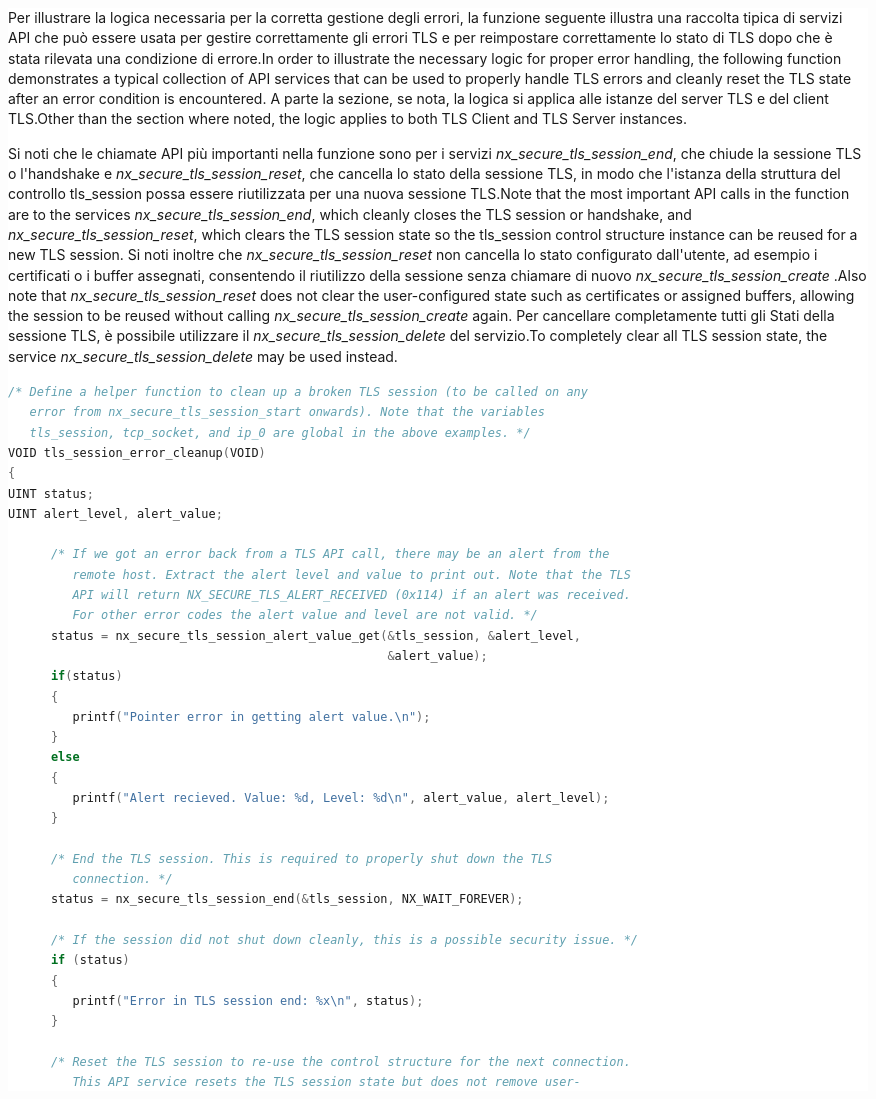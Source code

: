 <span data-ttu-id="73769-163">Per illustrare la logica necessaria per la corretta gestione degli errori, la funzione seguente illustra una raccolta tipica di servizi API che può essere usata per gestire correttamente gli errori TLS e per reimpostare correttamente lo stato di TLS dopo che è stata rilevata una condizione di errore.</span><span class="sxs-lookup"><span data-stu-id="73769-163">In order to illustrate the necessary logic for proper error handling, the following function demonstrates a typical collection of API services that can be used to properly handle TLS errors and cleanly reset the TLS state after an error condition is encountered.</span></span> <span data-ttu-id="73769-164">A parte la sezione, se nota, la logica si applica alle istanze del server TLS e del client TLS.</span><span class="sxs-lookup"><span data-stu-id="73769-164">Other than the section where noted, the logic applies to both TLS Client and TLS Server instances.</span></span>

<span data-ttu-id="73769-165">Si noti che le chiamate API più importanti nella funzione sono per i servizi *nx_secure_tls_session_end*, che chiude la sessione TLS o l'handshake e *nx_secure_tls_session_reset*, che cancella lo stato della sessione TLS, in modo che l'istanza della struttura del controllo tls_session possa essere riutilizzata per una nuova sessione TLS.</span><span class="sxs-lookup"><span data-stu-id="73769-165">Note that the most important API calls in the function are to the services *nx_secure_tls_session_end*, which cleanly closes the TLS session or handshake, and *nx_secure_tls_session_reset*, which clears the TLS session state so the tls_session control structure instance can be reused for a new TLS session.</span></span> <span data-ttu-id="73769-166">Si noti inoltre che *nx_secure_tls_session_reset* non cancella lo stato configurato dall'utente, ad esempio i certificati o i buffer assegnati, consentendo il riutilizzo della sessione senza chiamare di nuovo *nx_secure_tls_session_create* .</span><span class="sxs-lookup"><span data-stu-id="73769-166">Also note that *nx_secure_tls_session_reset* does not clear the user-configured state such as certificates or assigned buffers, allowing the session to be reused without calling *nx_secure_tls_session_create* again.</span></span> <span data-ttu-id="73769-167">Per cancellare completamente tutti gli Stati della sessione TLS, è possibile utilizzare il *nx_secure_tls_session_delete* del servizio.</span><span class="sxs-lookup"><span data-stu-id="73769-167">To completely clear all TLS session state, the service *nx_secure_tls_session_delete* may be used instead.</span></span>

```C
/* Define a helper function to clean up a broken TLS session (to be called on any
   error from nx_secure_tls_session_start onwards). Note that the variables
   tls_session, tcp_socket, and ip_0 are global in the above examples. */
VOID tls_session_error_cleanup(VOID)
{
UINT status;
UINT alert_level, alert_value;

      /* If we got an error back from a TLS API call, there may be an alert from the
         remote host. Extract the alert level and value to print out. Note that the TLS
         API will return NX_SECURE_TLS_ALERT_RECEIVED (0x114) if an alert was received.
         For other error codes the alert value and level are not valid. */
      status = nx_secure_tls_session_alert_value_get(&tls_session, &alert_level,
                                                     &alert_value);
      if(status)
      {
         printf("Pointer error in getting alert value.\n");
      }
      else
      {
         printf("Alert recieved. Value: %d, Level: %d\n", alert_value, alert_level);
      }

      /* End the TLS session. This is required to properly shut down the TLS
         connection. */
      status = nx_secure_tls_session_end(&tls_session, NX_WAIT_FOREVER);

      /* If the session did not shut down cleanly, this is a possible security issue. */
      if (status)
      {
         printf("Error in TLS session end: %x\n", status);
      }

      /* Reset the TLS session to re-use the control structure for the next connection.
         This API service resets the TLS session state but does not remove user-
```